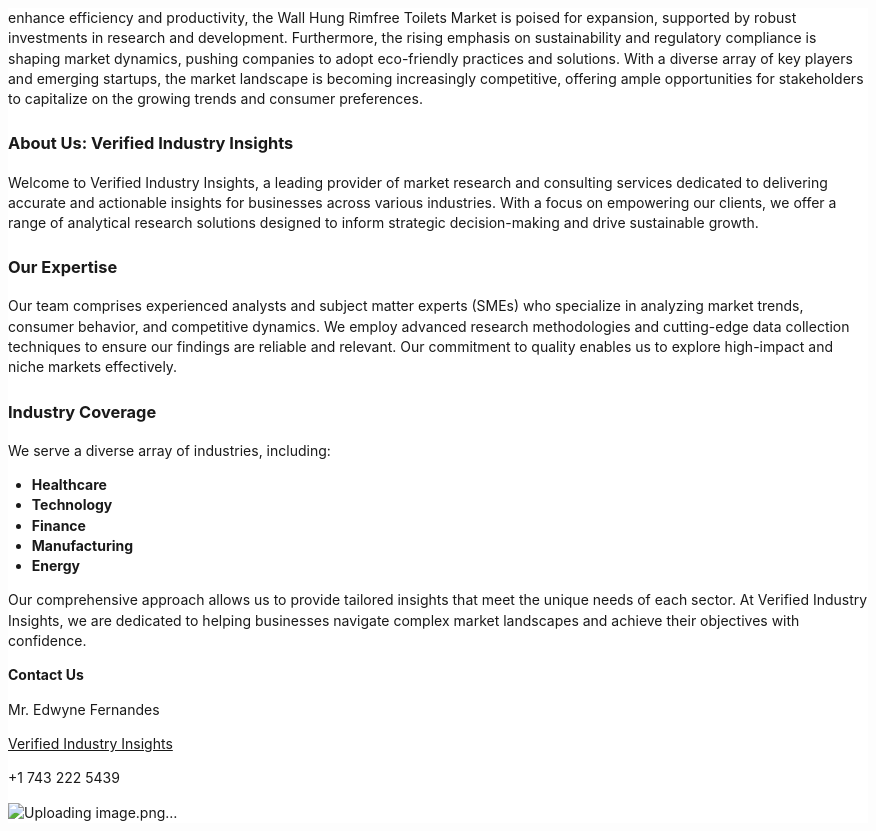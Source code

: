 enhance efficiency and productivity, the Wall Hung Rimfree Toilets Market is poised for expansion, supported by robust investments in research and development. Furthermore, the rising emphasis on sustainability and regulatory compliance is shaping market dynamics, pushing companies to adopt eco-friendly practices and solutions. With a diverse array of key players and emerging startups, the market landscape is becoming increasingly competitive, offering ample opportunities for stakeholders to capitalize on the growing trends and consumer preferences.</p><h3>About Us: Verified Industry Insights</h3><p>Welcome to Verified Industry Insights, a leading provider of market research and consulting services dedicated to delivering accurate and actionable insights for businesses across various industries. With a focus on empowering our clients, we offer a range of analytical research solutions designed to inform strategic decision-making and drive sustainable growth.</p><h3>Our Expertise</h3><p>Our team comprises experienced analysts and subject matter experts (SMEs) who specialize in analyzing market trends, consumer behavior, and competitive dynamics. We employ advanced research methodologies and cutting-edge data collection techniques to ensure our findings are reliable and relevant. Our commitment to quality enables us to explore high-impact and niche markets effectively.</p><h3>Industry Coverage</h3><p>We serve a diverse array of industries, including:</p><ul><li><strong>Healthcare</strong></li><li><strong>Technology</strong></li><li><strong>Finance</strong></li><li><strong>Manufacturing</strong></li><li><strong>Energy</strong></li></ul><p>Our comprehensive approach allows us to provide tailored insights that meet the unique needs of each sector. At Verified Industry Insights, we are dedicated to helping businesses navigate complex market landscapes and achieve their objectives with confidence.</p><p><strong>Contact Us</strong></p><p>Mr. Edwyne Fernandes</p><p><a href="https://www.verifiedindustryinsights.com/">Verified Industry Insights</a></p><p>+1 743 222 5439</p>
![Uploading image.png…]()
